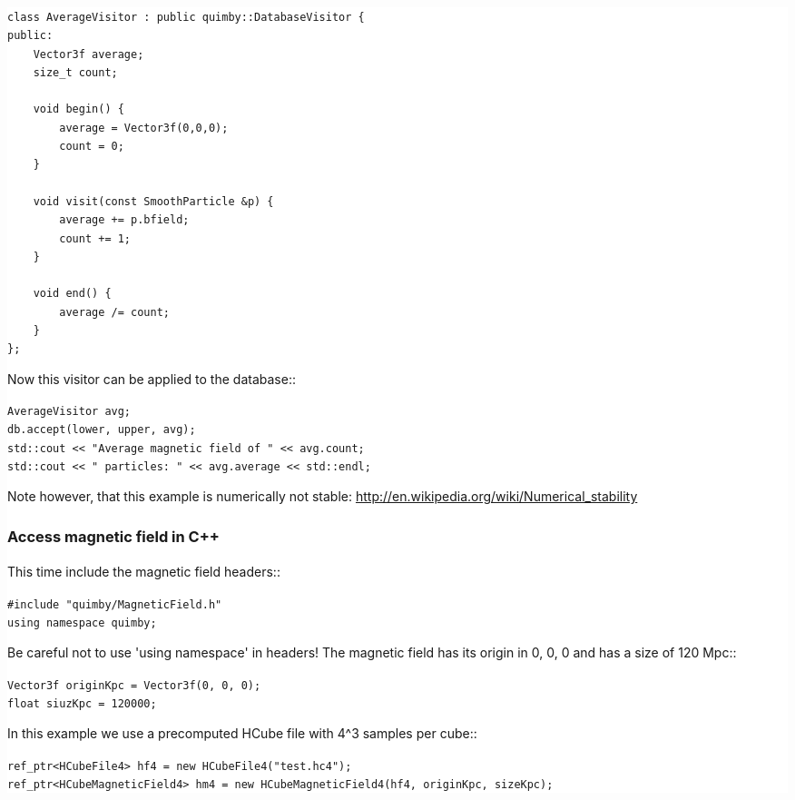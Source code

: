 ~~~{.C}
class AverageVisitor : public quimby::DatabaseVisitor {
public:
    Vector3f average;
    size_t count;
    
    void begin() {
        average = Vector3f(0,0,0);
        count = 0;
    }
    
    void visit(const SmoothParticle &p) {
        average += p.bfield;
        count += 1;
    }
    
    void end() {
        average /= count;
    }   
};
~~~
    
Now this visitor can be applied to the database::

~~~{.C}
AverageVisitor avg;
db.accept(lower, upper, avg);
std::cout << "Average magnetic field of " << avg.count;
std::cout << " particles: " << avg.average << std::endl;
~~~
    
Note however, that this example is numerically not stable: http://en.wikipedia.org/wiki/Numerical_stability

### Access magnetic field in C++

This time include the magnetic field headers::

~~~{.C}
#include "quimby/MagneticField.h"
using namespace quimby;
~~~

Be careful not to use 'using namespace' in headers!
The magnetic field has its origin in 0, 0, 0 and has a size of 120 Mpc:: 

~~~{.C}
Vector3f originKpc = Vector3f(0, 0, 0);
float siuzKpc = 120000;
~~~

In this example we use a precomputed HCube file with 4^3 samples per cube::
    
~~~{.C}
ref_ptr<HCubeFile4> hf4 = new HCubeFile4("test.hc4");
ref_ptr<HCubeMagneticField4> hm4 = new HCubeMagneticField4(hf4, originKpc, sizeKpc);
~~~
